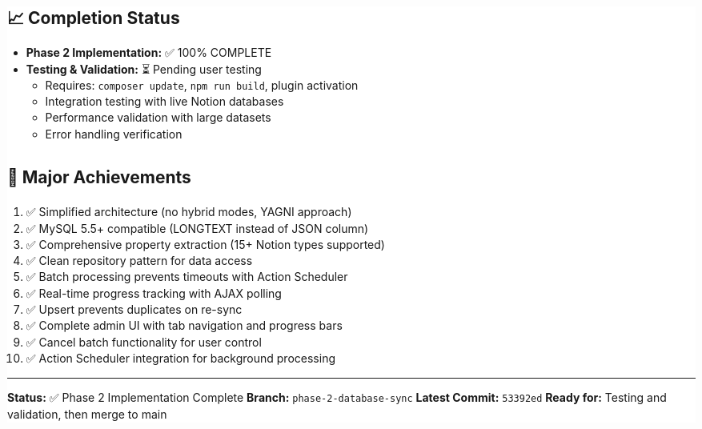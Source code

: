 ## 📈 Completion Status

- **Phase 2 Implementation:** ✅ 100% COMPLETE
- **Testing & Validation:** ⏳ Pending user testing
    - Requires: `composer update`, `npm run build`, plugin activation
    - Integration testing with live Notion databases
    - Performance validation with large datasets
    - Error handling verification

## 🎉 Major Achievements

1. ✅ Simplified architecture (no hybrid modes, YAGNI approach)
2. ✅ MySQL 5.5+ compatible (LONGTEXT instead of JSON column)
3. ✅ Comprehensive property extraction (15+ Notion types supported)
4. ✅ Clean repository pattern for data access
5. ✅ Batch processing prevents timeouts with Action Scheduler
6. ✅ Real-time progress tracking with AJAX polling
7. ✅ Upsert prevents duplicates on re-sync
8. ✅ Complete admin UI with tab navigation and progress bars
9. ✅ Cancel batch functionality for user control
10. ✅ Action Scheduler integration for background processing

---

**Status:** ✅ Phase 2 Implementation Complete
**Branch:** `phase-2-database-sync`
**Latest Commit:** `53392ed`
**Ready for:** Testing and validation, then merge to main
